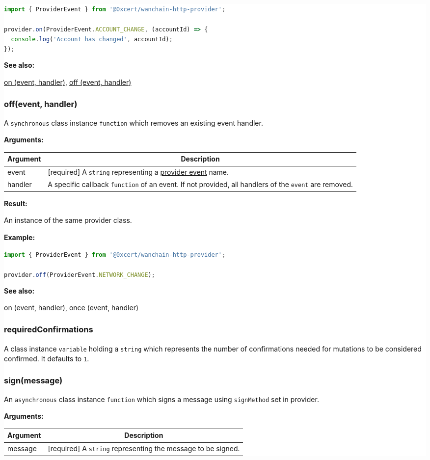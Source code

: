 ```ts
import { ProviderEvent } from '@0xcert/wanchain-http-provider';

provider.on(ProviderEvent.ACCOUNT_CHANGE, (accountId) => {
  console.log('Account has changed', accountId);
});
```

**See also:**

[on (event, handler)](#on-event-handler), [off (event, handler)](#off-event-handler)

### off(event, handler)

A `synchronous` class instance `function` which removes an existing event handler.

**Arguments:**

| Argument | Description
|-|-
| event | [required] A `string` representing a [provider event](#provider-events) name.
| handler | A specific callback `function` of an event. If not provided, all handlers of the `event` are removed.

**Result:**

An instance of the same provider  class.

**Example:**

```ts
import { ProviderEvent } from '@0xcert/wanchain-http-provider';

provider.off(ProviderEvent.NETWORK_CHANGE);
```

**See also:**

[on (event, handler)](#on-event-handler), [once (event, handler)](#once-event-handler)

### requiredConfirmations

A class instance `variable` holding a `string` which represents the number of confirmations needed for mutations to be considered confirmed. It defaults to `1`.

### sign(message)

An `asynchronous` class instance `function` which signs a message using `signMethod` set in provider.

**Arguments:**

| Argument | Description
|-|-
| message | [required] A `string` representing the message to be signed.

